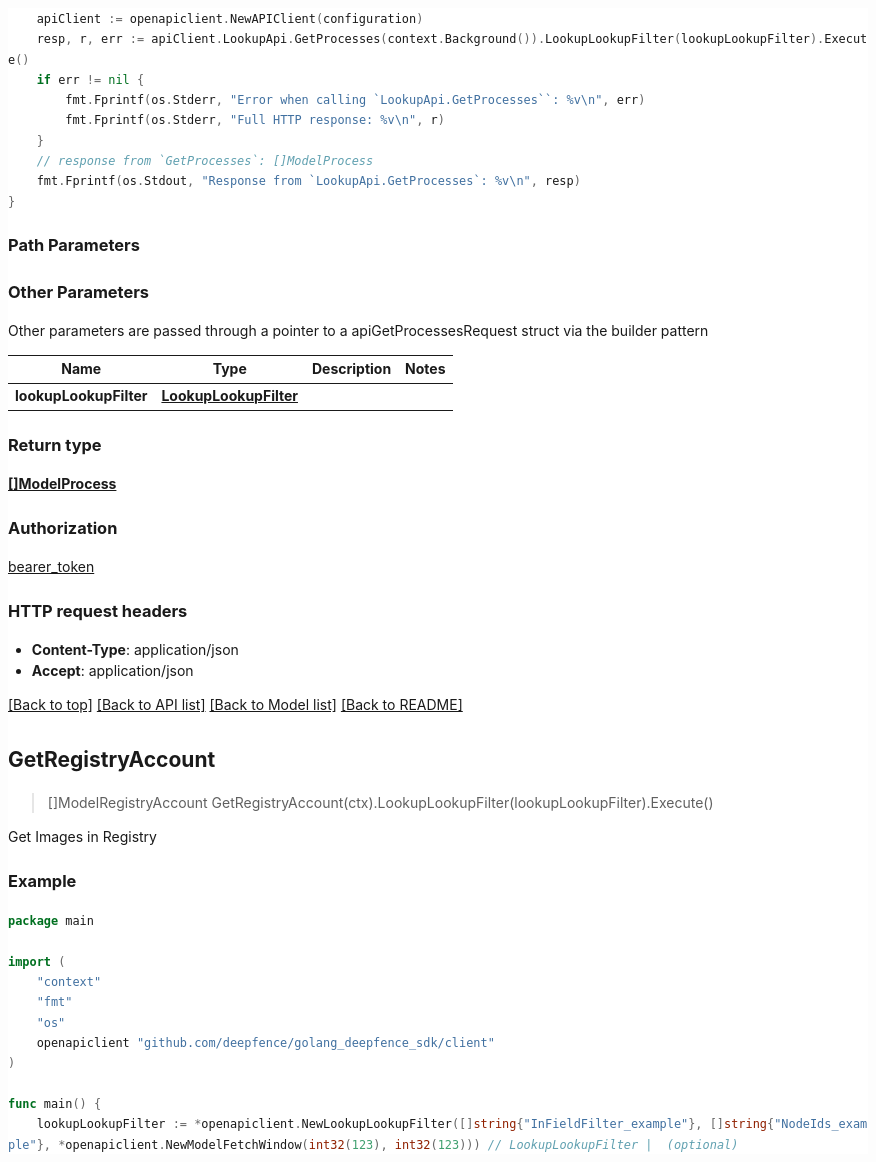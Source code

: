 ```go
    apiClient := openapiclient.NewAPIClient(configuration)
    resp, r, err := apiClient.LookupApi.GetProcesses(context.Background()).LookupLookupFilter(lookupLookupFilter).Execute()
    if err != nil {
        fmt.Fprintf(os.Stderr, "Error when calling `LookupApi.GetProcesses``: %v\n", err)
        fmt.Fprintf(os.Stderr, "Full HTTP response: %v\n", r)
    }
    // response from `GetProcesses`: []ModelProcess
    fmt.Fprintf(os.Stdout, "Response from `LookupApi.GetProcesses`: %v\n", resp)
}
```

### Path Parameters



### Other Parameters

Other parameters are passed through a pointer to a apiGetProcessesRequest struct via the builder pattern


Name | Type | Description  | Notes
------------- | ------------- | ------------- | -------------
 **lookupLookupFilter** | [**LookupLookupFilter**](LookupLookupFilter.md) |  | 

### Return type

[**[]ModelProcess**](ModelProcess.md)

### Authorization

[bearer_token](../README.md#bearer_token)

### HTTP request headers

- **Content-Type**: application/json
- **Accept**: application/json

[[Back to top]](#) [[Back to API list]](../README.md#documentation-for-api-endpoints)
[[Back to Model list]](../README.md#documentation-for-models)
[[Back to README]](../README.md)


## GetRegistryAccount

> []ModelRegistryAccount GetRegistryAccount(ctx).LookupLookupFilter(lookupLookupFilter).Execute()

Get Images in Registry



### Example

```go
package main

import (
    "context"
    "fmt"
    "os"
    openapiclient "github.com/deepfence/golang_deepfence_sdk/client"
)

func main() {
    lookupLookupFilter := *openapiclient.NewLookupLookupFilter([]string{"InFieldFilter_example"}, []string{"NodeIds_example"}, *openapiclient.NewModelFetchWindow(int32(123), int32(123))) // LookupLookupFilter |  (optional)
```